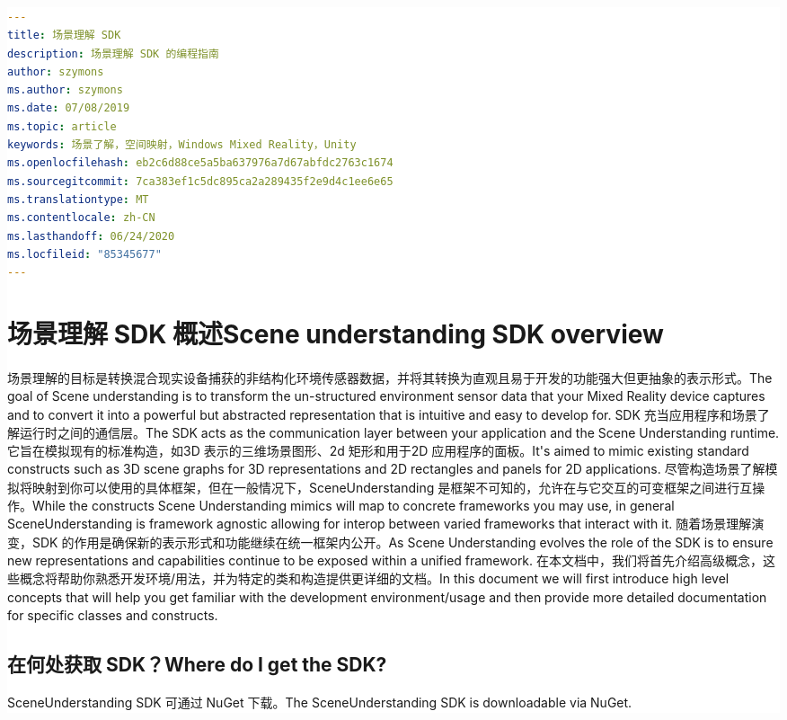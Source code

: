 ```yaml
---
title: 场景理解 SDK
description: 场景理解 SDK 的编程指南
author: szymons
ms.author: szymons
ms.date: 07/08/2019
ms.topic: article
keywords: 场景了解，空间映射，Windows Mixed Reality，Unity
ms.openlocfilehash: eb2c6d88ce5a5ba637976a7d67abfdc2763c1674
ms.sourcegitcommit: 7ca383ef1c5dc895ca2a289435f2e9d4c1ee6e65
ms.translationtype: MT
ms.contentlocale: zh-CN
ms.lasthandoff: 06/24/2020
ms.locfileid: "85345677"
---
```

# <a name="scene-understanding-sdk-overview"></a><span data-ttu-id="94f6c-104">场景理解 SDK 概述</span><span class="sxs-lookup"><span data-stu-id="94f6c-104">Scene understanding SDK overview</span></span>

<span data-ttu-id="94f6c-105">场景理解的目标是转换混合现实设备捕获的非结构化环境传感器数据，并将其转换为直观且易于开发的功能强大但更抽象的表示形式。</span><span class="sxs-lookup"><span data-stu-id="94f6c-105">The goal of Scene understanding is to transform the un-structured environment sensor data that your Mixed Reality device captures and to convert it into a powerful but abstracted representation that is intuitive and easy to develop for.</span></span> <span data-ttu-id="94f6c-106">SDK 充当应用程序和场景了解运行时之间的通信层。</span><span class="sxs-lookup"><span data-stu-id="94f6c-106">The SDK acts as the communication layer between your application and the Scene Understanding runtime.</span></span> <span data-ttu-id="94f6c-107">它旨在模拟现有的标准构造，如3D 表示的三维场景图形、2d 矩形和用于2D 应用程序的面板。</span><span class="sxs-lookup"><span data-stu-id="94f6c-107">It's aimed to mimic existing standard constructs such as 3D scene graphs for 3D representations and 2D rectangles and panels for 2D applications.</span></span> <span data-ttu-id="94f6c-108">尽管构造场景了解模拟将映射到你可以使用的具体框架，但在一般情况下，SceneUnderstanding 是框架不可知的，允许在与它交互的可变框架之间进行互操作。</span><span class="sxs-lookup"><span data-stu-id="94f6c-108">While the constructs Scene Understanding mimics will map to concrete frameworks you may use, in general SceneUnderstanding is framework agnostic allowing for interop between varied frameworks that interact with it.</span></span> <span data-ttu-id="94f6c-109">随着场景理解演变，SDK 的作用是确保新的表示形式和功能继续在统一框架内公开。</span><span class="sxs-lookup"><span data-stu-id="94f6c-109">As Scene Understanding evolves the role of the SDK is to ensure new representations and capabilities continue to be exposed within a unified framework.</span></span> <span data-ttu-id="94f6c-110">在本文档中，我们将首先介绍高级概念，这些概念将帮助你熟悉开发环境/用法，并为特定的类和构造提供更详细的文档。</span><span class="sxs-lookup"><span data-stu-id="94f6c-110">In this document we will first introduce high level concepts that will help you get familiar with the development environment/usage and then provide more detailed documentation for specific classes and constructs.</span></span>

## <a name="where-do-i-get-the-sdk"></a><span data-ttu-id="94f6c-111">在何处获取 SDK？</span><span class="sxs-lookup"><span data-stu-id="94f6c-111">Where do I get the SDK?</span></span>

<span data-ttu-id="94f6c-112">SceneUnderstanding SDK 可通过 NuGet 下载。</span><span class="sxs-lookup"><span data-stu-id="94f6c-112">The SceneUnderstanding SDK is downloadable via NuGet.</span></span>
